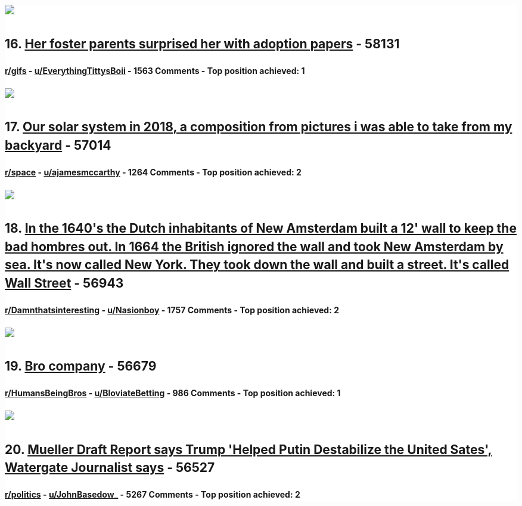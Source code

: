 <a href="https://i.redd.it/w6vu61jgz5a21.png"><img src="https://b.thumbs.redditmedia.com/_iEtH6ifVJ1W-Mhz9n84el-u6ANR0-xPKFM-zqZup9c.jpg"></img></a>

## 16. [Her foster parents surprised her with adoption papers](http://reddit.com/r/gifs/comments/afg80t/her_foster_parents_surprised_her_with_adoption/) - 58131
#### [r/gifs](http://reddit.com/r/gifs) - [u/EverythingTittysBoii](http://reddit.com/u/EverythingTittysBoii) - 1563 Comments - Top position achieved: 1

<a href="https://gfycat.com/WiltedGiganticAndeancat"><img src="https://b.thumbs.redditmedia.com/TKm3UxvIJwiz5VTw56dRI-QBFxf06aeEbu_2LVjFU7k.jpg"></img></a>

## 17. [Our solar system in 2018, a composition from pictures i was able to take from my backyard](http://reddit.com/r/space/comments/afn68d/our_solar_system_in_2018_a_composition_from/) - 57014
#### [r/space](http://reddit.com/r/space) - [u/ajamesmccarthy](http://reddit.com/u/ajamesmccarthy) - 1264 Comments - Top position achieved: 2

<a href="https://i.redd.it/0r7wgjn7y8a21.png"><img src="https://a.thumbs.redditmedia.com/joMJcdoR96lUEYgPHAqIVx_KiJeCHHKfXTrugslUzQ8.jpg"></img></a>

## 18. [In the 1640's the Dutch inhabitants of New Amsterdam built a 12' wall to keep the bad hombres out. In 1664 the British ignored the wall and took New Amsterdam by sea. It's now called New York. They took down the wall and built a street. It's called Wall Street](http://reddit.com/r/Damnthatsinteresting/comments/afk8hc/in_the_1640s_the_dutch_inhabitants_of_new/) - 56943
#### [r/Damnthatsinteresting](http://reddit.com/r/Damnthatsinteresting) - [u/Nasionboy](http://reddit.com/u/Nasionboy) - 1757 Comments - Top position achieved: 2

<a href="https://i.redd.it/0n0w9mkzj7a21.jpg"><img src="https://b.thumbs.redditmedia.com/30hCZIzuIutta93lPcly4T3fdsnuP4s8fnMGIC1E5II.jpg"></img></a>

## 19. [Bro company](http://reddit.com/r/HumansBeingBros/comments/afju6t/bro_company/) - 56679
#### [r/HumansBeingBros](http://reddit.com/r/HumansBeingBros) - [u/BloviateBetting](http://reddit.com/u/BloviateBetting) - 986 Comments - Top position achieved: 1

<a href="https://i.redd.it/azstm59vb7a21.jpg"><img src="https://b.thumbs.redditmedia.com/qdZNuqiBrxkrxFlITjwU4A3V5xuwSHIwiG7emWFOR-o.jpg"></img></a>

## 20. [Mueller Draft Report says Trump 'Helped Putin Destabilize the United Sates', Watergate Journalist says](http://reddit.com/r/politics/comments/afn2r2/mueller_draft_report_says_trump_helped_putin/) - 56527
#### [r/politics](http://reddit.com/r/politics) - [u/JohnBasedow_](http://reddit.com/u/JohnBasedow_) - 5267 Comments - Top position achieved: 2
